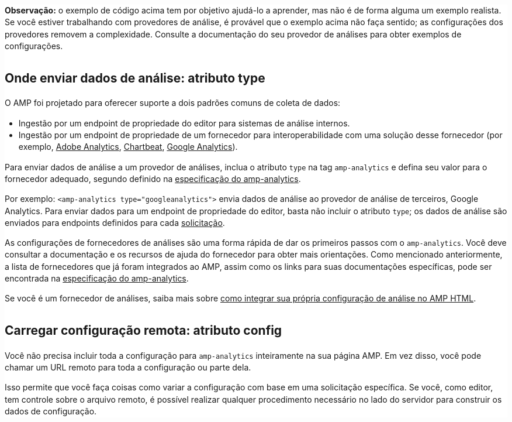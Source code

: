 **Observação:** o exemplo de código acima tem por objetivo ajudá-lo a aprender, mas não é de forma alguma um exemplo realista. Se você estiver trabalhando com provedores de análise, é provável que o exemplo acima não faça sentido; as configurações dos provedores removem a complexidade. Consulte a documentação do seu provedor de análises para obter exemplos de configurações.

## Onde enviar dados de análise: atributo type

O AMP foi projetado para oferecer suporte a dois padrões comuns de coleta de dados:

* Ingestão por um endpoint de propriedade do editor para sistemas de análise internos.
* Ingestão por um endpoint de propriedade de um fornecedor para interoperabilidade com uma solução desse fornecedor
(por exemplo, [Adobe Analytics](https://helpx.adobe.com/marketing-cloud/analytics.html), [Chartbeat](http://support.chartbeat.com/docs/), [Google Analytics](https://developers.google.com/analytics/devguides/collection/amp-analytics/)).

Para enviar dados de análise a um provedor de análises,
inclua o atributo `type` na tag `amp-analytics` e defina seu valor
para o fornecedor adequado, segundo definido na
[especificação do amp-analytics](/docs/reference/extended/amp-analytics.html).

Por exemplo: `<amp-analytics type="googleanalytics">` envia dados de análise
ao provedor de análise de terceiros, Google Analytics.
Para enviar dados para um endpoint de propriedade do editor,
basta não incluir o atributo `type`;
os dados de análise são enviados para endpoints definidos para cada
[solicitação](/pt_br/docs/guides/analytics/deep_dive_analytics.html#quais-dados-são-enviados:-atributo-requests).

As configurações de fornecedores de análises são uma forma rápida
de dar os primeiros passos com o `amp-analytics`.
Você deve consultar a documentação e os recursos de ajuda
do fornecedor para obter mais orientações.
Como mencionado anteriormente,
a lista de fornecedores que já foram integrados ao AMP, assim como os links
para suas documentações específicas, pode ser encontrada na
[especificação do amp-analytics](/docs/reference/extended/amp-analytics.html).

Se você é um fornecedor de análises,
saiba mais sobre
[como integrar sua própria configuração de análise no AMP HTML](https://github.com/ampproject/amphtml/blob/master/extensions/amp-analytics/integrating-analytics.md).

## Carregar configuração remota: atributo config

Você não precisa incluir toda a configuração
para `amp-analytics` inteiramente na sua página AMP.
Em vez disso, você pode chamar um URL remoto
para toda a configuração ou parte dela.

Isso permite que você faça coisas como variar a configuração
com base em uma solicitação específica.
Se você, como editor, tem controle sobre o arquivo remoto,
é possível realizar qualquer procedimento necessário no lado do servidor
para construir os dados de configuração.
